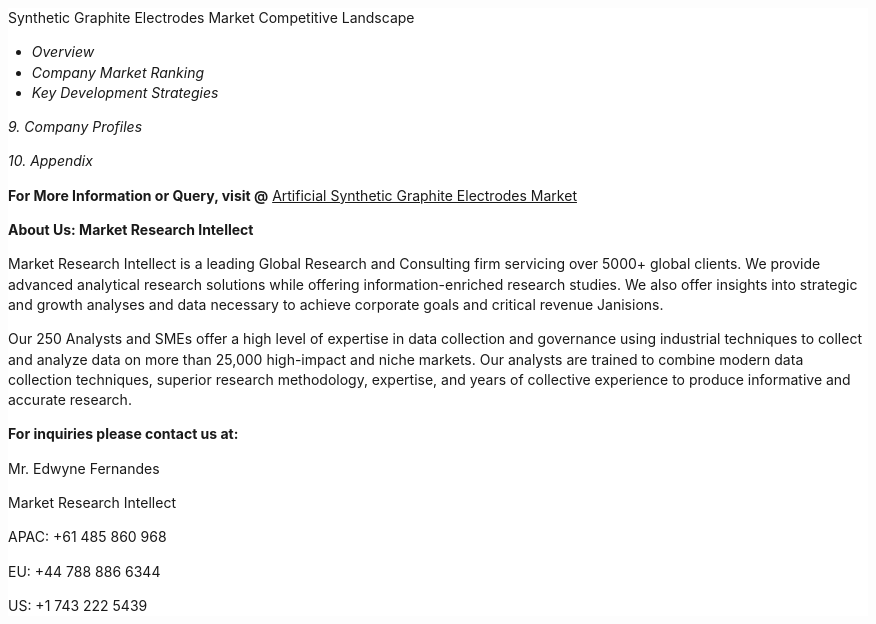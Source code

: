 Synthetic Graphite Electrodes Market Competitive Landscape</span></em></p><ul><li><em><span class="">Overview</span></em></li><li><em><span class="">Company Market Ranking</span></em></li><li><em><span class="">Key Development Strategies</span></em></li></ul><p><em><span class="font-[700]">9. Company Profiles</span></em></p><p><em><span class="font-[700]">10. Appendix</span></em></p><p><span class="font-[700]"><strong>For More Information or Query, visit&nbsp;@</strong>&nbsp;</span><span class="font-[700]"><a href="https://www.marketresearchintellect.com/product/global-artificial-synthetic-graphite-electrodes-market/?utm_source=Linkedin&utm_medium=026" target="_blank" data-tracking-control-name="article-ssr-frontend-pulse_little-text-block" data-tracking-will-navigate="" data-test-link="">Artificial Synthetic Graphite Electrodes Market</a></span></p><p><strong><span class="font-[700]">About Us: Market Research Intellect</span></strong></p><p><span class="">Market Research Intellect is a leading Global Research and Consulting firm servicing over 5000+ global clients. We provide advanced analytical research solutions while offering information-enriched research studies.&nbsp;</span>We also offer insights into strategic and growth analyses and data necessary to achieve corporate goals and critical revenue Janisions.</p><p><span class="">Our 250 Analysts and SMEs offer a high level of expertise in data collection and governance using industrial techniques to collect and analyze data on more than 25,000 high-impact and niche markets. Our analysts are trained to combine modern data collection techniques, superior research methodology, expertise, and years of collective experience to produce informative and accurate research.</span></p><p><strong>For inquiries please contact us at:</strong></p><p>Mr. Edwyne Fernandes</p><p>Market Research Intellect</p><p>APAC: +61 485 860 968</p><p>EU: +44 788 886 6344</p><p>US: +1 743 222 5439</p>
